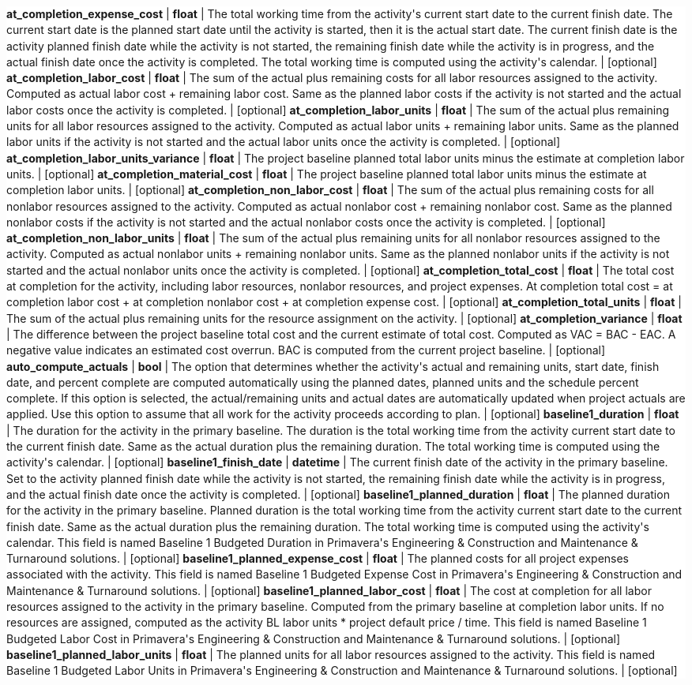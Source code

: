 **at_completion_expense_cost** | **float** | The total working time from the activity&#39;s current start date to the current finish date. The current start date is the planned start date until the activity is started, then it is the actual start date. The current finish date is the activity planned finish date while the activity is not started, the remaining finish date while the activity is in progress, and the actual finish date once the activity is completed. The total working time is computed using the activity&#39;s calendar. | [optional] 
**at_completion_labor_cost** | **float** | The sum of the actual plus remaining costs for all labor resources assigned to the activity. Computed as actual labor cost + remaining labor cost. Same as the planned labor costs if the activity is not started and the actual labor costs once the activity is completed. | [optional] 
**at_completion_labor_units** | **float** | The sum of the actual plus remaining units for all labor resources assigned to the activity. Computed as actual labor units + remaining labor units. Same as the planned labor units if the activity is not started and the actual labor units once the activity is completed. | [optional] 
**at_completion_labor_units_variance** | **float** | The project baseline planned total labor units minus the estimate at completion labor units. | [optional] 
**at_completion_material_cost** | **float** | The project baseline planned total labor units minus the estimate at completion labor units. | [optional] 
**at_completion_non_labor_cost** | **float** | The sum of the actual plus remaining costs for all nonlabor resources assigned to the activity. Computed as actual nonlabor cost + remaining nonlabor cost. Same as the planned nonlabor costs if the activity is not started and the actual nonlabor costs once the activity is completed. | [optional] 
**at_completion_non_labor_units** | **float** | The sum of the actual plus remaining units for all nonlabor resources assigned to the activity. Computed as actual nonlabor units + remaining nonlabor units. Same as the planned nonlabor units if the activity is not started and the actual nonlabor units once the activity is completed. | [optional] 
**at_completion_total_cost** | **float** | The total cost at completion for the activity, including labor resources, nonlabor resources, and project expenses. At completion total cost &#x3D; at completion labor cost + at completion nonlabor cost + at completion expense cost. | [optional] 
**at_completion_total_units** | **float** | The sum of the actual plus remaining units for the resource assignment on the activity. | [optional] 
**at_completion_variance** | **float** | The difference between the project baseline total cost and the current estimate of total cost. Computed as VAC &#x3D; BAC - EAC. A negative value indicates an estimated cost overrun. BAC is computed from the current project baseline. | [optional] 
**auto_compute_actuals** | **bool** | The option that determines whether the activity&#39;s actual and remaining units, start date, finish date, and percent complete are computed automatically using the planned dates, planned units and the schedule percent complete. If this option is selected, the actual/remaining units and actual dates are automatically updated when project actuals are applied. Use this option to assume that all work for the activity proceeds according to plan. | [optional] 
**baseline1_duration** | **float** | The duration for the activity in the primary baseline. The duration is the total working time from the activity current start date to the current finish date. Same as the actual duration plus the remaining duration. The total working time is computed using the activity&#39;s calendar. | [optional] 
**baseline1_finish_date** | **datetime** | The current finish date of the activity in the primary baseline. Set to the activity planned finish date while the activity is not started, the remaining finish date while the activity is in progress, and the actual finish date once the activity is completed. | [optional] 
**baseline1_planned_duration** | **float** | The planned duration for the activity in the primary baseline. Planned duration is the total working time from the activity current start date to the current finish date. Same as the actual duration plus the remaining duration. The total working time is computed using the activity&#39;s calendar. This field is named Baseline 1 Budgeted Duration in Primavera&#39;s Engineering &amp; Construction and Maintenance &amp; Turnaround solutions. | [optional] 
**baseline1_planned_expense_cost** | **float** | The planned costs for all project expenses associated with the activity. This field is named Baseline 1 Budgeted Expense Cost in Primavera&#39;s Engineering &amp; Construction and Maintenance &amp; Turnaround solutions. | [optional] 
**baseline1_planned_labor_cost** | **float** | The cost at completion for all labor resources assigned to the activity in the primary baseline. Computed from the primary baseline at completion labor units. If no resources are assigned, computed as the activity BL labor units * project default price / time. This field is named Baseline 1 Budgeted Labor Cost in Primavera&#39;s Engineering &amp; Construction and Maintenance &amp; Turnaround solutions. | [optional] 
**baseline1_planned_labor_units** | **float** | The planned units for all labor resources assigned to the activity. This field is named Baseline 1 Budgeted Labor Units in Primavera&#39;s Engineering &amp; Construction and Maintenance &amp; Turnaround solutions. | [optional] 